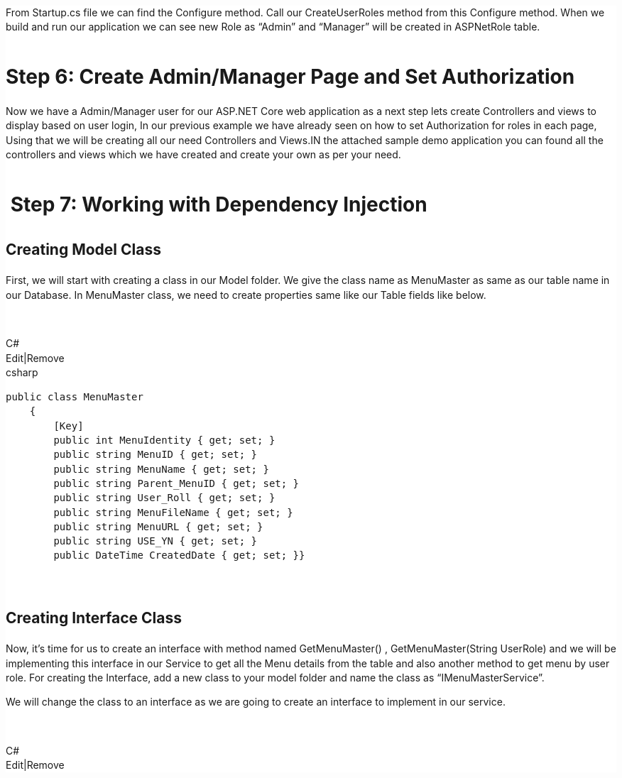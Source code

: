 <p>From Startup.cs file we can find the Configure method. Call our CreateUserRoles method from this Configure method. When we build and run our application we can see new Role as &ldquo;Admin&rdquo; and &ldquo;Manager&rdquo; will be created in ASPNetRole table.&nbsp;&nbsp;</p>
<h1><strong>Step 6: Create Admin/Manager Page and Set Authorization</strong></h1>
<p>Now we have a Admin/Manager user for our ASP.NET Core web application as a next step lets create Controllers and views to display based on user login, In our previous example we have already seen on how to set Authorization for roles in each page, Using
 that we will be creating all our need Controllers and Views.IN the attached sample demo application you can found all the controllers and views which we have created and create your own as per your need.&nbsp;&nbsp;</p>
<h1><strong>&nbsp;Step 7: Working with Dependency Injection&nbsp;</strong></h1>
<h2><strong>Creating Model Class</strong></h2>
<p>First, we will start with creating a class in our Model folder. We give the class name as MenuMaster as same as our table name in our Database. In MenuMaster class, we need to create properties same like our Table fields like below.</p>
<p>&nbsp;</p>
<div class="scriptcode">
<div class="pluginEditHolder" pluginCommand="mceScriptCode">
<div class="title"><span>C#</span></div>
<div class="pluginLinkHolder"><span class="pluginEditHolderLink">Edit</span>|<span class="pluginRemoveHolderLink">Remove</span></div>
<span class="hidden">csharp</span>

<div class="preview">
<pre class="js">public&nbsp;class&nbsp;MenuMaster&nbsp;
&nbsp;&nbsp;&nbsp;&nbsp;<span class="js__brace">{</span>&nbsp;
&nbsp;&nbsp;&nbsp;&nbsp;&nbsp;&nbsp;&nbsp;&nbsp;[Key]&nbsp;
&nbsp;&nbsp;&nbsp;&nbsp;&nbsp;&nbsp;&nbsp;&nbsp;public&nbsp;int&nbsp;MenuIdentity&nbsp;<span class="js__brace">{</span>&nbsp;get;&nbsp;set;&nbsp;<span class="js__brace">}</span>&nbsp;
&nbsp;&nbsp;&nbsp;&nbsp;&nbsp;&nbsp;&nbsp;&nbsp;public&nbsp;string&nbsp;MenuID&nbsp;<span class="js__brace">{</span>&nbsp;get;&nbsp;set;&nbsp;<span class="js__brace">}</span>&nbsp;
&nbsp;&nbsp;&nbsp;&nbsp;&nbsp;&nbsp;&nbsp;&nbsp;public&nbsp;string&nbsp;MenuName&nbsp;<span class="js__brace">{</span>&nbsp;get;&nbsp;set;&nbsp;<span class="js__brace">}</span>&nbsp;
&nbsp;&nbsp;&nbsp;&nbsp;&nbsp;&nbsp;&nbsp;&nbsp;public&nbsp;string&nbsp;Parent_MenuID&nbsp;<span class="js__brace">{</span>&nbsp;get;&nbsp;set;&nbsp;<span class="js__brace">}</span>&nbsp;
&nbsp;&nbsp;&nbsp;&nbsp;&nbsp;&nbsp;&nbsp;&nbsp;public&nbsp;string&nbsp;User_Roll&nbsp;<span class="js__brace">{</span>&nbsp;get;&nbsp;set;&nbsp;<span class="js__brace">}</span>&nbsp;
&nbsp;&nbsp;&nbsp;&nbsp;&nbsp;&nbsp;&nbsp;&nbsp;public&nbsp;string&nbsp;MenuFileName&nbsp;<span class="js__brace">{</span>&nbsp;get;&nbsp;set;&nbsp;<span class="js__brace">}</span>&nbsp;
&nbsp;&nbsp;&nbsp;&nbsp;&nbsp;&nbsp;&nbsp;&nbsp;public&nbsp;string&nbsp;MenuURL&nbsp;<span class="js__brace">{</span>&nbsp;get;&nbsp;set;&nbsp;<span class="js__brace">}</span>&nbsp;
&nbsp;&nbsp;&nbsp;&nbsp;&nbsp;&nbsp;&nbsp;&nbsp;public&nbsp;string&nbsp;USE_YN&nbsp;<span class="js__brace">{</span>&nbsp;get;&nbsp;set;&nbsp;<span class="js__brace">}</span>&nbsp;
&nbsp;&nbsp;&nbsp;&nbsp;&nbsp;&nbsp;&nbsp;&nbsp;public&nbsp;DateTime&nbsp;CreatedDate&nbsp;<span class="js__brace">{</span>&nbsp;get;&nbsp;set;&nbsp;<span class="js__brace">}</span><span class="js__brace">}</span></pre>
</div>
</div>
</div>
<p>&nbsp;</p>
<h2><strong>Creating Interface Class</strong></h2>
<p>Now, it&rsquo;s time for us to create an interface with method named GetMenuMaster() , GetMenuMaster(String UserRole) and we will be implementing this interface in our Service to get all the Menu details from the table and also another method to get menu
 by user role. For creating the Interface, add a new class to your model folder and name the class as &ldquo;IMenuMasterService&rdquo;.</p>
<p>We will change the class to an interface as we are going to create an interface to implement in our service. &nbsp;&nbsp;</p>
<p>&nbsp;</p>
<div class="scriptcode">
<div class="pluginEditHolder" pluginCommand="mceScriptCode">
<div class="title"><span>C#</span></div>
<div class="pluginLinkHolder"><span class="pluginEditHolderLink">Edit</span>|<span class="pluginRemoveHolderLink">Remove</span></div>